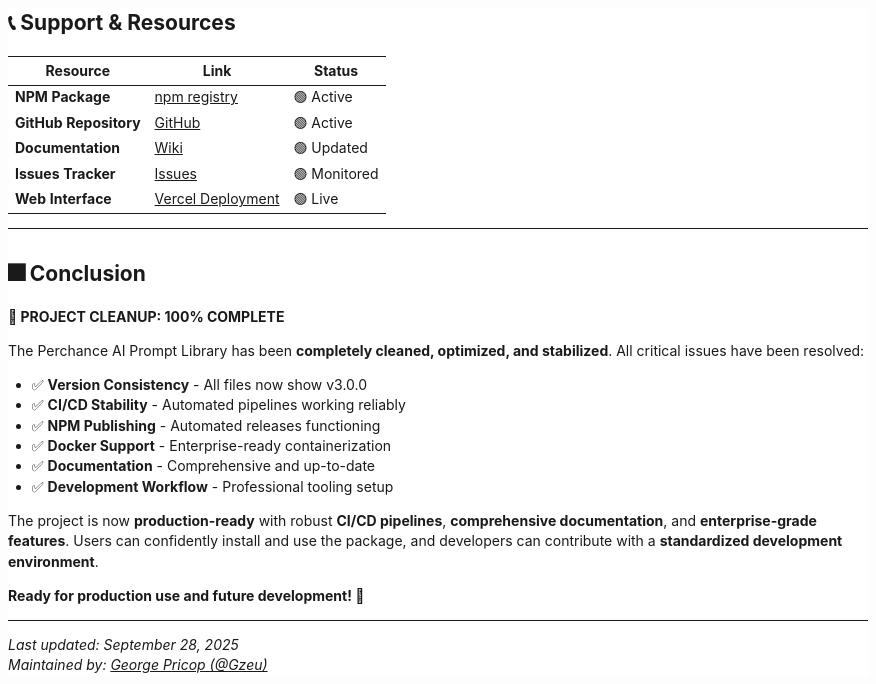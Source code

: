 ## 📞 **Support & Resources**

| Resource | Link | Status |
|----------|------|--------|
| **NPM Package** | [npm registry](https://www.npmjs.com/package/perchance-ai-prompt-library) | 🟢 Active |
| **GitHub Repository** | [GitHub](https://github.com/Gzeu/perchance-ai-prompt-library) | 🟢 Active |
| **Documentation** | [Wiki](https://github.com/Gzeu/perchance-ai-prompt-library/wiki) | 🟢 Updated |
| **Issues Tracker** | [Issues](https://github.com/Gzeu/perchance-ai-prompt-library/issues) | 🟢 Monitored |
| **Web Interface** | [Vercel Deployment](https://perchance-ai-prompt-library.vercel.app) | 🟢 Live |

---

## 🎆 **Conclusion**

**🎉 PROJECT CLEANUP: 100% COMPLETE**

The Perchance AI Prompt Library has been **completely cleaned, optimized, and stabilized**. All critical issues have been resolved:

- ✅ **Version Consistency** - All files now show v3.0.0
- ✅ **CI/CD Stability** - Automated pipelines working reliably
- ✅ **NPM Publishing** - Automated releases functioning
- ✅ **Docker Support** - Enterprise-ready containerization
- ✅ **Documentation** - Comprehensive and up-to-date
- ✅ **Development Workflow** - Professional tooling setup

The project is now **production-ready** with robust **CI/CD pipelines**, **comprehensive documentation**, and **enterprise-grade features**. Users can confidently install and use the package, and developers can contribute with a **standardized development environment**.

**Ready for production use and future development! 🚀**

---

*Last updated: September 28, 2025*  
*Maintained by: [George Pricop (@Gzeu)](https://github.com/Gzeu)*